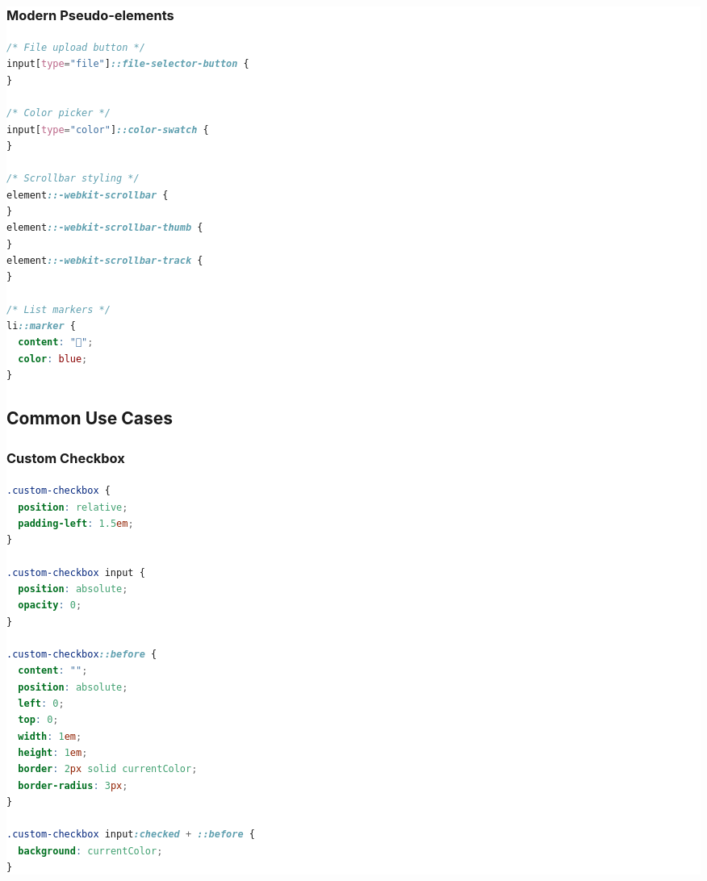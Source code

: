 ### Modern Pseudo-elements

```css
/* File upload button */
input[type="file"]::file-selector-button {
}

/* Color picker */
input[type="color"]::color-swatch {
}

/* Scrollbar styling */
element::-webkit-scrollbar {
}
element::-webkit-scrollbar-thumb {
}
element::-webkit-scrollbar-track {
}

/* List markers */
li::marker {
  content: "🔹";
  color: blue;
}
```

## Common Use Cases

### Custom Checkbox

```css
.custom-checkbox {
  position: relative;
  padding-left: 1.5em;
}

.custom-checkbox input {
  position: absolute;
  opacity: 0;
}

.custom-checkbox::before {
  content: "";
  position: absolute;
  left: 0;
  top: 0;
  width: 1em;
  height: 1em;
  border: 2px solid currentColor;
  border-radius: 3px;
}

.custom-checkbox input:checked + ::before {
  background: currentColor;
}
```
